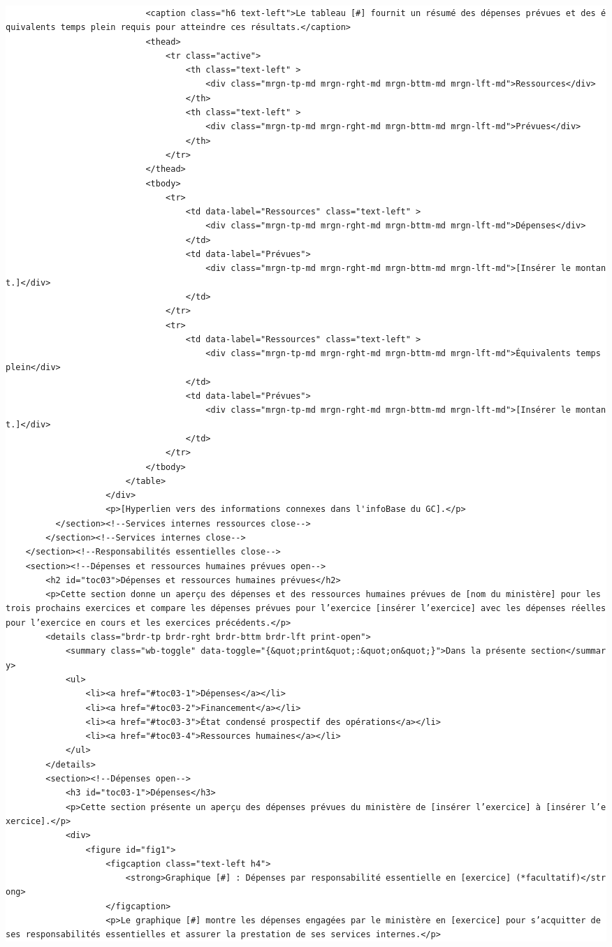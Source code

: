                                 <caption class="h6 text-left">Le tableau [#] fournit un résumé des dépenses prévues et des équivalents temps plein requis pour atteindre ces résultats.</caption>
                                <thead>
                                    <tr class="active">
                                        <th class="text-left" >
                                            <div class="mrgn-tp-md mrgn-rght-md mrgn-bttm-md mrgn-lft-md">Ressources</div>
                                        </th>
                                        <th class="text-left" >
                                            <div class="mrgn-tp-md mrgn-rght-md mrgn-bttm-md mrgn-lft-md">Prévues</div>
                                        </th>
                                    </tr>
                                </thead>
                                <tbody>
                                    <tr>
                                        <td data-label="Ressources" class="text-left" >
                                            <div class="mrgn-tp-md mrgn-rght-md mrgn-bttm-md mrgn-lft-md">Dépenses</div>
                                        </td>
                                        <td data-label="Prévues">
                                            <div class="mrgn-tp-md mrgn-rght-md mrgn-bttm-md mrgn-lft-md">[Insérer le montant.]</div>
                                        </td>
                                    </tr>
                                    <tr>
                                        <td data-label="Ressources" class="text-left" >
                                            <div class="mrgn-tp-md mrgn-rght-md mrgn-bttm-md mrgn-lft-md">Équivalents temps plein</div>
                                        </td>
                                        <td data-label="Prévues">
                                            <div class="mrgn-tp-md mrgn-rght-md mrgn-bttm-md mrgn-lft-md">[Insérer le montant.]</div>
                                        </td>
                                    </tr>
                                </tbody>
                            </table>
                        </div>
                        <p>[Hyperlien vers des informations connexes dans l'infoBase du GC].</p>
              </section><!--Services internes ressources close-->
            </section><!--Services internes close-->
        </section><!--Responsabilités essentielles close-->
        <section><!--Dépenses et ressources humaines prévues open-->
            <h2 id="toc03">Dépenses et ressources humaines prévues</h2>
            <p>Cette section donne un aperçu des dépenses et des ressources humaines prévues de [nom du ministère] pour les trois prochains exercices et compare les dépenses prévues pour l’exercice [insérer l’exercice] avec les dépenses réelles pour l’exercice en cours et les exercices précédents.</p>
            <details class="brdr-tp brdr-rght brdr-bttm brdr-lft print-open">
                <summary class="wb-toggle" data-toggle="{&quot;print&quot;:&quot;on&quot;}">Dans la présente section</summary>
                <ul>
                    <li><a href="#toc03-1">Dépenses</a></li>
                    <li><a href="#toc03-2">Financement</a></li>
                    <li><a href="#toc03-3">État condensé prospectif des opérations</a></li>
                    <li><a href="#toc03-4">Ressources humaines</a></li>
                </ul>
            </details>
            <section><!--Dépenses open-->
                <h3 id="toc03-1">Dépenses</h3>
                <p>Cette section présente un aperçu des dépenses prévues du ministère de [insérer l’exercice] à [insérer l’exercice].</p>
                <div>
                    <figure id="fig1">
                        <figcaption class="text-left h4">
                            <strong>Graphique [#] : Dépenses par responsabilité essentielle en [exercice] (*facultatif)</strong>
                        </figcaption>
                        <p>Le graphique [#] montre les dépenses engagées par le ministère en [exercice] pour s’acquitter de ses responsabilités essentielles et assurer la prestation de ses services internes.</p>